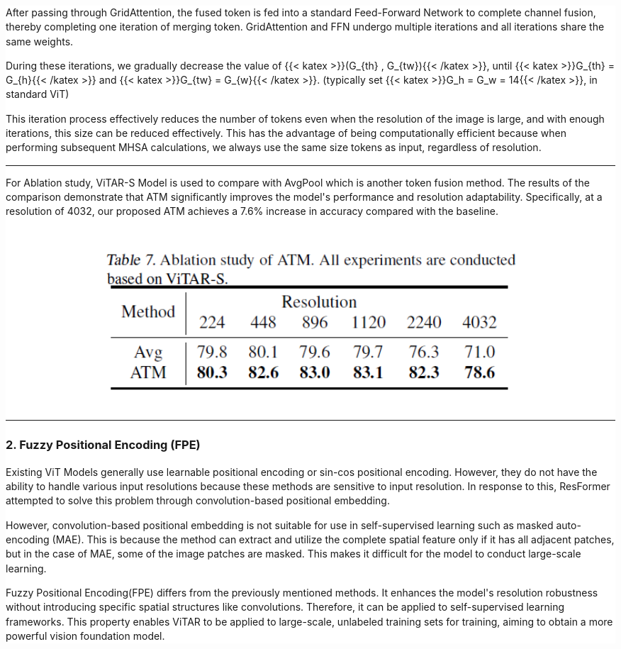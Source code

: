  After passing through GridAttention, the fused token is fed into a standard Feed-Forward Network to complete channel fusion, thereby completing one iteration of merging token. GridAttention and FFN undergo multiple iterations and all iterations share the same weights. 
 
  During these iterations, we gradually decrease the value of {{< katex >}}(G_{th} , G_{tw}){{< /katex >}}, until {{< katex >}}G_{th} = G_{h}{{< /katex >}} and {{< katex >}}G_{tw} = G_{w}{{< /katex >}}. (typically set {{< katex >}}G_h = G_w = 14{{< /katex >}}, in standard ViT)

 This iteration process effectively reduces the number of tokens even when the resolution of the image is large, and with enough iterations, this size can be reduced effectively. This has the advantage of being computationally efficient because when performing subsequent MHSA calculations, we always use the same size tokens as input, regardless of resolution.

----------

For Ablation study, ViTAR-S Model is used to compare with AvgPool which is another token fusion method. The results of the comparison demonstrate that ATM significantly improves the model's performance and resolution adaptability. Specifically, at a resolution of 4032, our proposed ATM achieves a 7.6\% increase in accuracy compared with the baseline.

<p align="center">
  <img src="./result_ATM.png" alt="." width="600" height="250" > 
</p>

----------

### 2. Fuzzy Positional Encoding (FPE)
 Existing ViT Models generally use learnable positional encoding or sin-cos positional encoding. However, they do not have the ability to handle various input resolutions because these methods are sensitive to input resolution. In response to this, ResFormer attempted to solve this problem through convolution-based positional embedding.

 However, convolution-based positional embedding is not suitable for use in self-supervised learning such as masked auto-encoding (MAE). This is because the method can extract and utilize the complete spatial feature only if it has all adjacent patches, but in the case of MAE, some of the image patches are masked. This makes it difficult for the model to conduct large-scale learning.

 Fuzzy Positional Encoding(FPE) differs from the previously mentioned methods. It enhances the model's resolution robustness without introducing specific spatial structures like convolutions. Therefore, it can be applied to self-supervised learning frameworks. This property enables ViTAR to be applied to large-scale, unlabeled training sets for training, aiming to obtain a more powerful vision foundation model.
